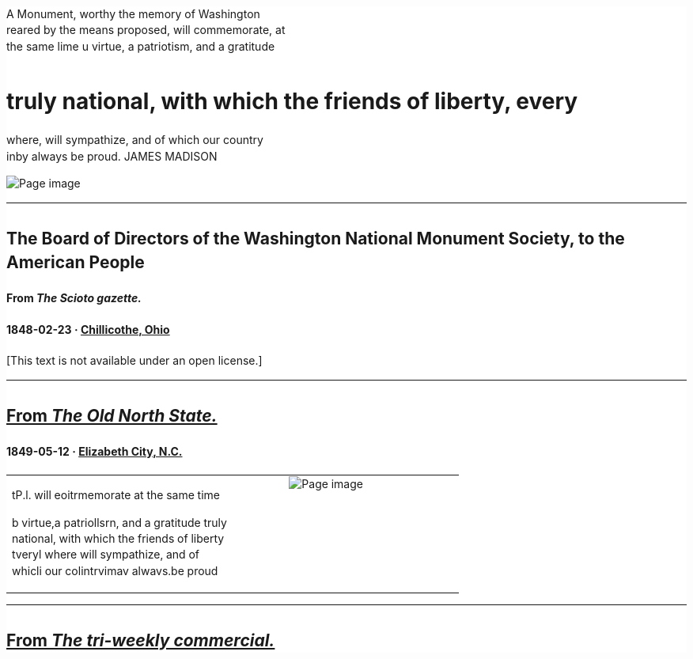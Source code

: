 A Monument, worthy the memory of Washington  
reared by the means proposed, will commemorate, at  
the same lime u virtue, a patriotism, and a gratitude  
# truly national, with which the friends of liberty, every  
where, will sympathize, and of which our country  
inby always be proud. JAMES MADISON
</td><td style="width: 50%; max-height: 75%; margin: auto; display: block;">
<img alt="Page image" src="https://tile.loc.gov/image-services/iiif/service:ndnp:dlc:batch_dlc_dragon_ver01:data:sn82014405:00415660923:1847111201:0276/pct:4.35754189944134,77.96008443676837,15.270018621973929,10.43945499904049/!600,600/0/default.jpg"/>
</td>
</tr></table>

---

## The Board of Directors of the Washington National Monument Society, to the American People

#### From _The Scioto gazette._

#### 1848-02-23 &middot; [Chillicothe, Ohio](http://dbpedia.org/resource/Chillicothe%2C_Ohio)

[This text is not available under an open license.]

---

## [From _The Old North State._](https://newspapers.digitalnc.org/lccn/sn91068097/1849-05-12/ed-1/seq-1/)

#### 1849-05-12 &middot; [Elizabeth City, N.C.](http://dbpedia.org/resource/Elizabeth_City%2C_North_Carolina)

<table style="width: 100%;"><tr><td style="width: 50%">

  
tP.l. will eoitrmemorate at the same time  
  
b virtue,a patriollsrn, and a gratitude truly  
national, with which the friends of liberty  
tveryl where will sympathize, and of  
whicli our colintrvimav alwavs.be proud
</td><td style="width: 50%; max-height: 75%; margin: auto; display: block;">
<img alt="Page image" src="https://newspapers.digitalnc.org/images/iiif/batch_ncu_OldNSEC1n_ver01%2Fdata%2F1849051201%2F0046.jp2/pct:2.275417598316454,44.2578125,14.060239379192424,2.83203125/!600,600/0/default.jpg"/>
</td>
</tr></table>

---

## [From _The tri-weekly commercial._](https://newspapers.digitalnc.org/lccn/sn92074050/1851-01-02/ed-1/seq-2/)
